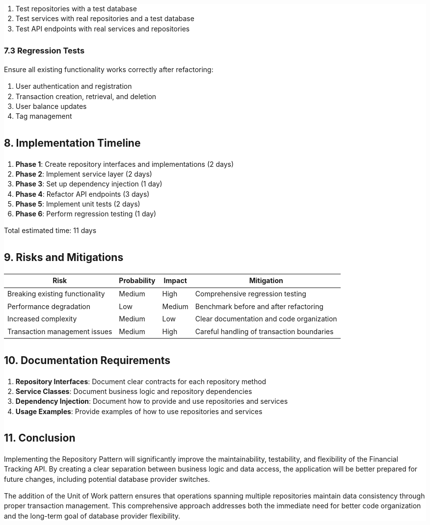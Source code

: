 1. Test repositories with a test database
2. Test services with real repositories and a test database
3. Test API endpoints with real services and repositories

### 7.3 Regression Tests

Ensure all existing functionality works correctly after refactoring:
1. User authentication and registration
2. Transaction creation, retrieval, and deletion
3. User balance updates
4. Tag management

## 8. Implementation Timeline

1. **Phase 1**: Create repository interfaces and implementations (2 days)
2. **Phase 2**: Implement service layer (2 days)
3. **Phase 3**: Set up dependency injection (1 day)
4. **Phase 4**: Refactor API endpoints (3 days)
5. **Phase 5**: Implement unit tests (2 days)
6. **Phase 6**: Perform regression testing (1 day)

Total estimated time: 11 days

## 9. Risks and Mitigations

| Risk | Probability | Impact | Mitigation |
|------|------------|--------|------------|
| Breaking existing functionality | Medium | High | Comprehensive regression testing |
| Performance degradation | Low | Medium | Benchmark before and after refactoring |
| Increased complexity | Medium | Low | Clear documentation and code organization |
| Transaction management issues | Medium | High | Careful handling of transaction boundaries |

## 10. Documentation Requirements

1. **Repository Interfaces**: Document clear contracts for each repository method
2. **Service Classes**: Document business logic and repository dependencies
3. **Dependency Injection**: Document how to provide and use repositories and services
4. **Usage Examples**: Provide examples of how to use repositories and services

## 11. Conclusion

Implementing the Repository Pattern will significantly improve the maintainability, testability, and flexibility of the Financial Tracking API. By creating a clear separation between business logic and data access, the application will be better prepared for future changes, including potential database provider switches.

The addition of the Unit of Work pattern ensures that operations spanning multiple repositories maintain data consistency through proper transaction management. This comprehensive approach addresses both the immediate need for better code organization and the long-term goal of database provider flexibility.